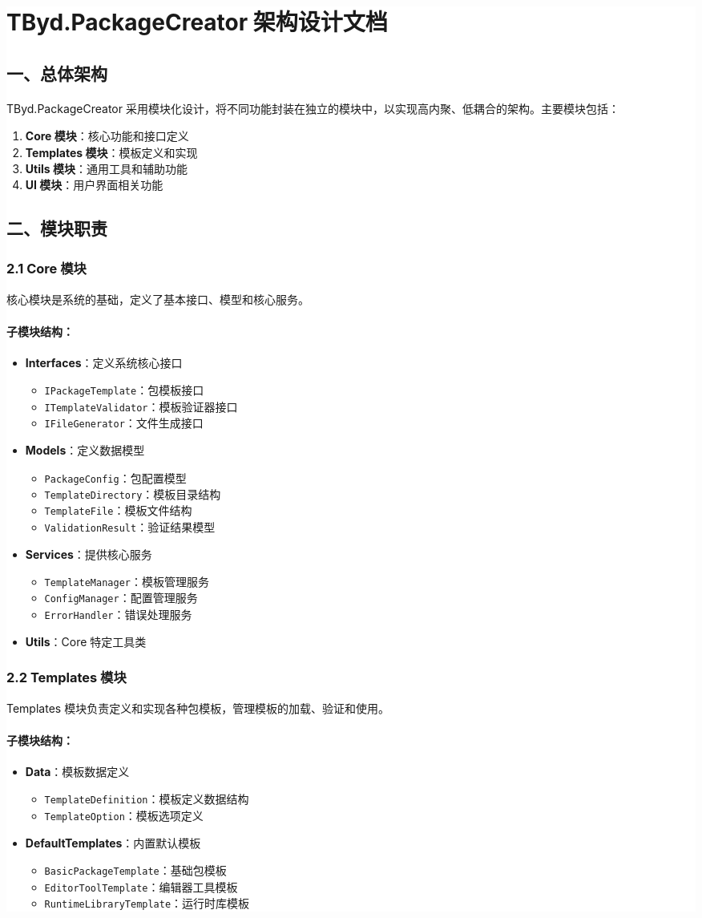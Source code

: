 # TByd.PackageCreator 架构设计文档

## 一、总体架构

TByd.PackageCreator 采用模块化设计，将不同功能封装在独立的模块中，以实现高内聚、低耦合的架构。主要模块包括：

1. **Core 模块**：核心功能和接口定义
2. **Templates 模块**：模板定义和实现
3. **Utils 模块**：通用工具和辅助功能
4. **UI 模块**：用户界面相关功能

## 二、模块职责

### 2.1 Core 模块

核心模块是系统的基础，定义了基本接口、模型和核心服务。

#### 子模块结构：

- **Interfaces**：定义系统核心接口

  - `IPackageTemplate`：包模板接口
  - `ITemplateValidator`：模板验证器接口
  - `IFileGenerator`：文件生成接口

- **Models**：定义数据模型

  - `PackageConfig`：包配置模型
  - `TemplateDirectory`：模板目录结构
  - `TemplateFile`：模板文件结构
  - `ValidationResult`：验证结果模型

- **Services**：提供核心服务

  - `TemplateManager`：模板管理服务
  - `ConfigManager`：配置管理服务
  - `ErrorHandler`：错误处理服务

- **Utils**：Core 特定工具类

### 2.2 Templates 模块

Templates 模块负责定义和实现各种包模板，管理模板的加载、验证和使用。

#### 子模块结构：

- **Data**：模板数据定义

  - `TemplateDefinition`：模板定义数据结构
  - `TemplateOption`：模板选项定义

- **DefaultTemplates**：内置默认模板

  - `BasicPackageTemplate`：基础包模板
  - `EditorToolTemplate`：编辑器工具模板
  - `RuntimeLibraryTemplate`：运行时库模板
